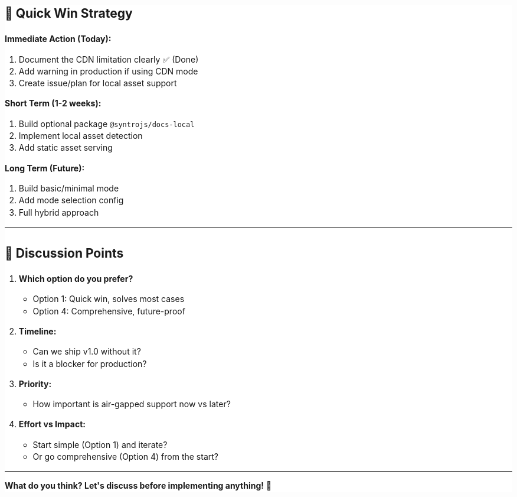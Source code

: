## 🚀 Quick Win Strategy

**Immediate Action (Today):**
1. Document the CDN limitation clearly ✅ (Done)
2. Add warning in production if using CDN mode
3. Create issue/plan for local asset support

**Short Term (1-2 weeks):**
1. Build optional package `@syntrojs/docs-local`
2. Implement local asset detection
3. Add static asset serving

**Long Term (Future):**
1. Build basic/minimal mode
2. Add mode selection config
3. Full hybrid approach

---

## 🤔 Discussion Points

1. **Which option do you prefer?**
   - Option 1: Quick win, solves most cases
   - Option 4: Comprehensive, future-proof

2. **Timeline:**
   - Can we ship v1.0 without it?
   - Is it a blocker for production?

3. **Priority:**
   - How important is air-gapped support now vs later?

4. **Effort vs Impact:**
   - Start simple (Option 1) and iterate?
   - Or go comprehensive (Option 4) from the start?

---

**What do you think? Let's discuss before implementing anything!** 🤝

